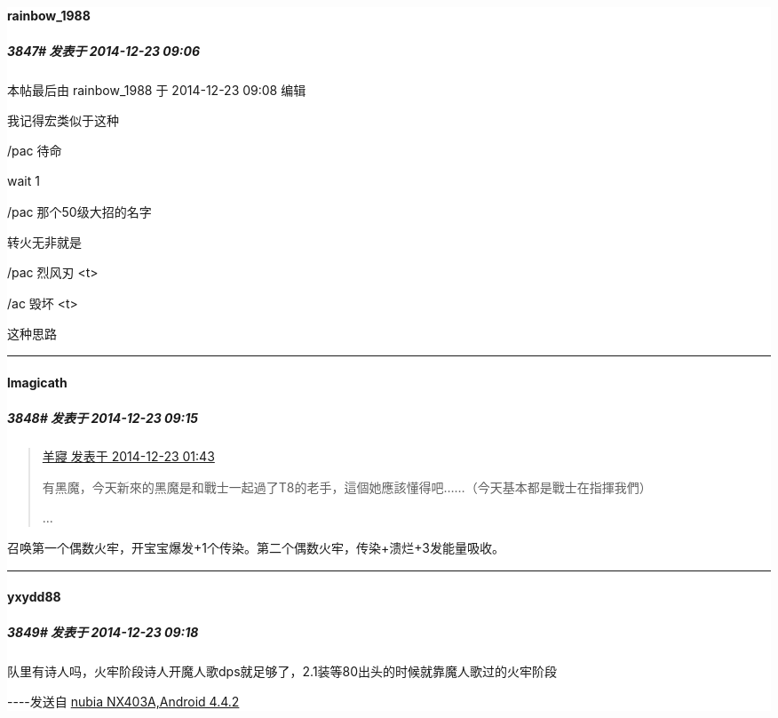 ####  rainbow_1988  
##### 3847#       发表于 2014-12-23 09:06



 本帖最后由 rainbow_1988 于 2014-12-23 09:08 编辑 

我记得宏类似于这种

/pac 待命

wait 1

/pac 那个50级大招的名字


转火无非就是

/pac 烈风刃 &lt;t&gt;

/ac 毁坏 &lt;t&gt;


这种思路







*****

####  lmagicath  
##### 3848#       发表于 2014-12-23 09:15



<blockquote><a href="httphttps://bbs.saraba1st.com/2b/forum.php?mod=redirect&amp;goto=findpost&amp;pid=27573571&amp;ptid=1052775" target="_blank">羊寢 发表于 2014-12-23 01:43</a>

有黑魔，今天新來的黑魔是和戰士一起過了T8的老手，這個她應該懂得吧……（今天基本都是戰士在指揮我們）

 ...</blockquote>
召唤第一个偶数火牢，开宝宝爆发+1个传染。第二个偶数火牢，传染+溃烂+3发能量吸收。







*****

####  yxydd88  
##### 3849#       发表于 2014-12-23 09:18




队里有诗人吗，火牢阶段诗人开魔人歌dps就足够了，2.1装等80出头的时候就靠魔人歌过的火牢阶段


----发送自 [nubia NX403A,Android 4.4.2](http://stage1.5j4m.com/?1.17)



